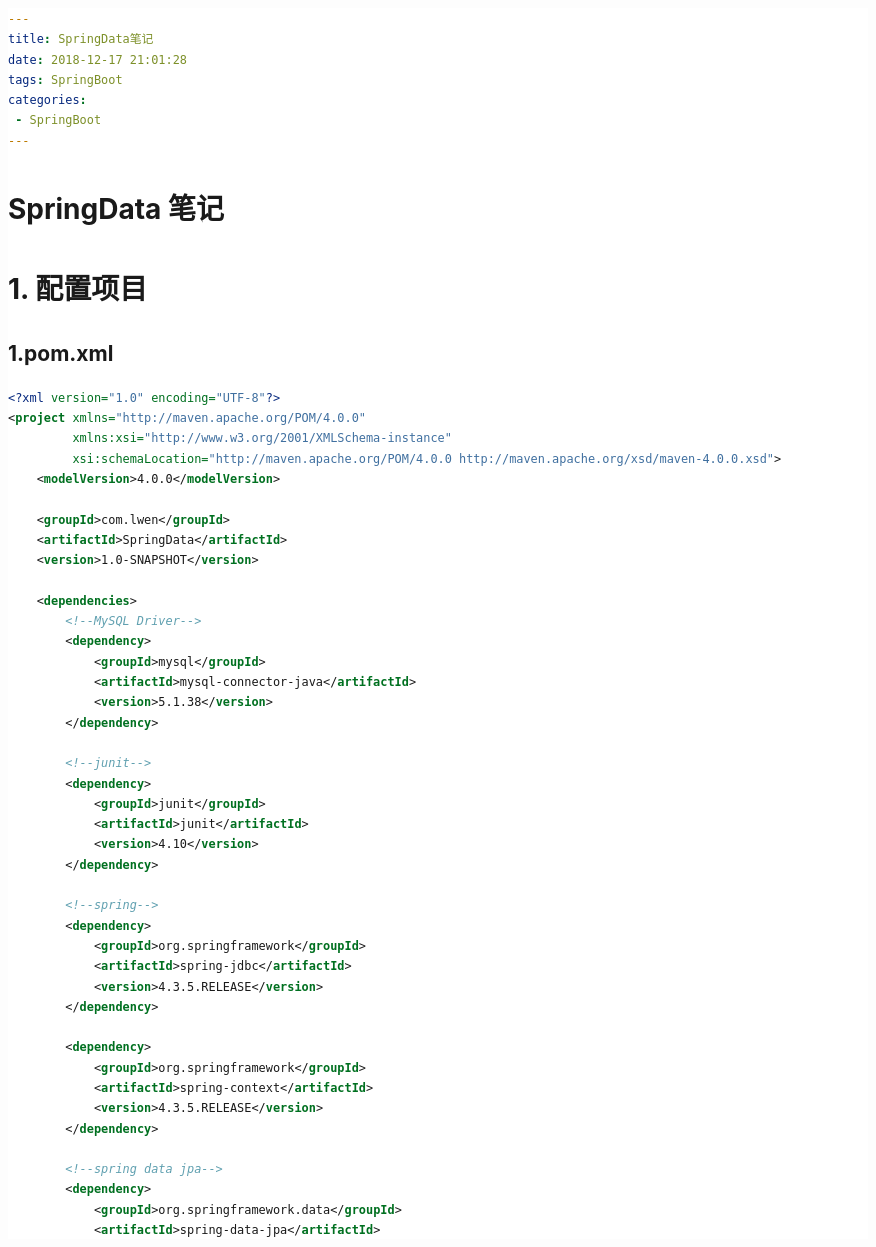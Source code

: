 ```yaml
---
title: SpringData笔记
date: 2018-12-17 21:01:28
tags: SpringBoot
categories:
 - SpringBoot
---
```


# SpringData 笔记

# 1. 配置项目

## 1.pom.xml



```xml
<?xml version="1.0" encoding="UTF-8"?>
<project xmlns="http://maven.apache.org/POM/4.0.0"
         xmlns:xsi="http://www.w3.org/2001/XMLSchema-instance"
         xsi:schemaLocation="http://maven.apache.org/POM/4.0.0 http://maven.apache.org/xsd/maven-4.0.0.xsd">
    <modelVersion>4.0.0</modelVersion>

    <groupId>com.lwen</groupId>
    <artifactId>SpringData</artifactId>
    <version>1.0-SNAPSHOT</version>

    <dependencies>
        <!--MySQL Driver-->
        <dependency>
            <groupId>mysql</groupId>
            <artifactId>mysql-connector-java</artifactId>
            <version>5.1.38</version>
        </dependency>

        <!--junit-->
        <dependency>
            <groupId>junit</groupId>
            <artifactId>junit</artifactId>
            <version>4.10</version>
        </dependency>

        <!--spring-->
        <dependency>
            <groupId>org.springframework</groupId>
            <artifactId>spring-jdbc</artifactId>
            <version>4.3.5.RELEASE</version>
        </dependency>

        <dependency>
            <groupId>org.springframework</groupId>
            <artifactId>spring-context</artifactId>
            <version>4.3.5.RELEASE</version>
        </dependency>

        <!--spring data jpa-->
        <dependency>
            <groupId>org.springframework.data</groupId>
            <artifactId>spring-data-jpa</artifactId>
```